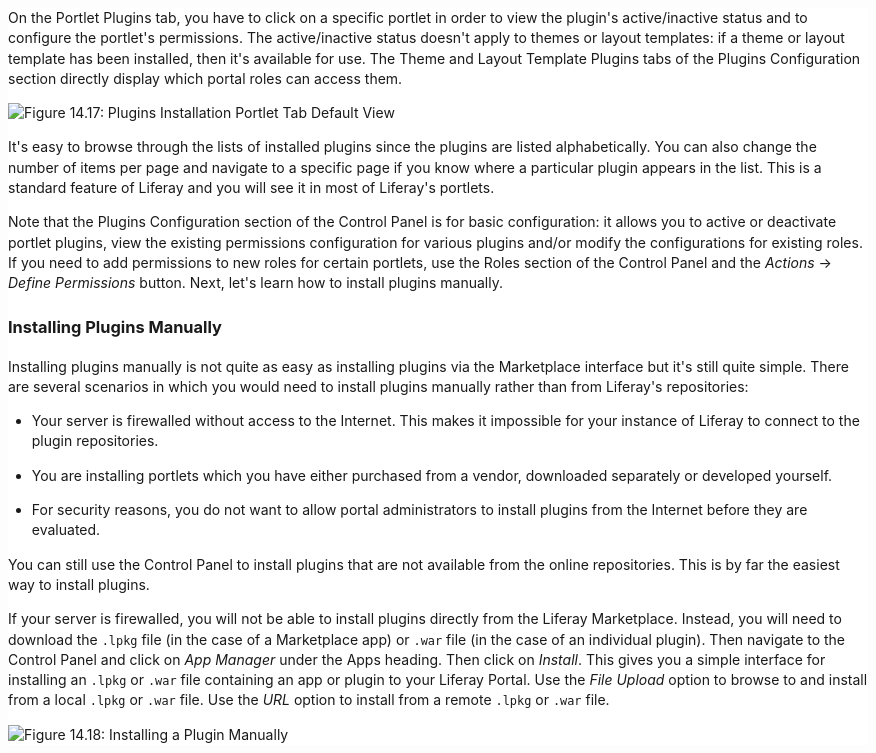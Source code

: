 On the Portlet Plugins tab, you have to click on a specific portlet in order to
view the plugin's active/inactive status and to configure the portlet's
permissions. The active/inactive status doesn't apply to themes or layout
templates: if a theme or layout template has been installed, then it's available
for use. The Theme and Layout Template Plugins tabs of the Plugins Configuration
section directly display which portal roles can access them.

![Figure 14.17: Plugins Installation Portlet Tab Default View](../../images/marketplace-plugins-installation-portlet-tab.png)

It's easy to browse through the lists of installed plugins since the plugins are
listed alphabetically. You can also change the number of items per page and
navigate to a specific page if you know where a particular plugin appears in the
list. This is a standard feature of Liferay and you will see it in most of
Liferay's portlets.

Note that the Plugins Configuration section of the Control Panel is for basic
configuration: it allows you to active or deactivate portlet plugins, view the
existing permissions configuration for various plugins and/or modify the
configurations for existing roles. If you need to add permissions to new roles
for certain portlets, use the Roles section of the Control Panel and the
*Actions* &rarr; *Define Permissions* button. Next, let's learn how to install
plugins manually.

### Installing Plugins Manually [](id=installing-plugins-manually-liferay-portal-6-2-user-guide-14-en)

Installing plugins manually is not quite as easy as installing plugins via the
Marketplace interface but it's still quite simple. There are several scenarios
in which you would need to install plugins manually rather than from Liferay's
repositories:

-   Your server is firewalled without access to the Internet. This makes it
    impossible for your instance of Liferay to connect to the plugin
    repositories.

-   You are installing portlets which you have either purchased from a vendor,
    downloaded separately or developed yourself.

-   For security reasons, you do not want to allow portal administrators to
    install plugins from the Internet before they are evaluated.

You can still use the Control Panel to install plugins that are not available
from the online repositories. This is by far the easiest way to install plugins.

If your server is firewalled, you will not be able to install plugins directly
from the Liferay Marketplace. Instead, you will need to download the `.lpkg`
file (in the case of a Marketplace app) or `.war` file (in the case of an
individual plugin). Then navigate to the Control Panel and click on *App
Manager* under the Apps heading. Then click on *Install*. This gives you a
simple interface for installing an `.lpkg` or `.war` file containing an app or
plugin to your Liferay Portal. Use the *File Upload* option to browse to and
install from a local `.lpkg` or `.war` file. Use the *URL* option to install
from a remote `.lpkg` or `.war` file.

![Figure 14.18: Installing a Plugin Manually](../../images/marketplace-plugin-installer-upload-file.png)
